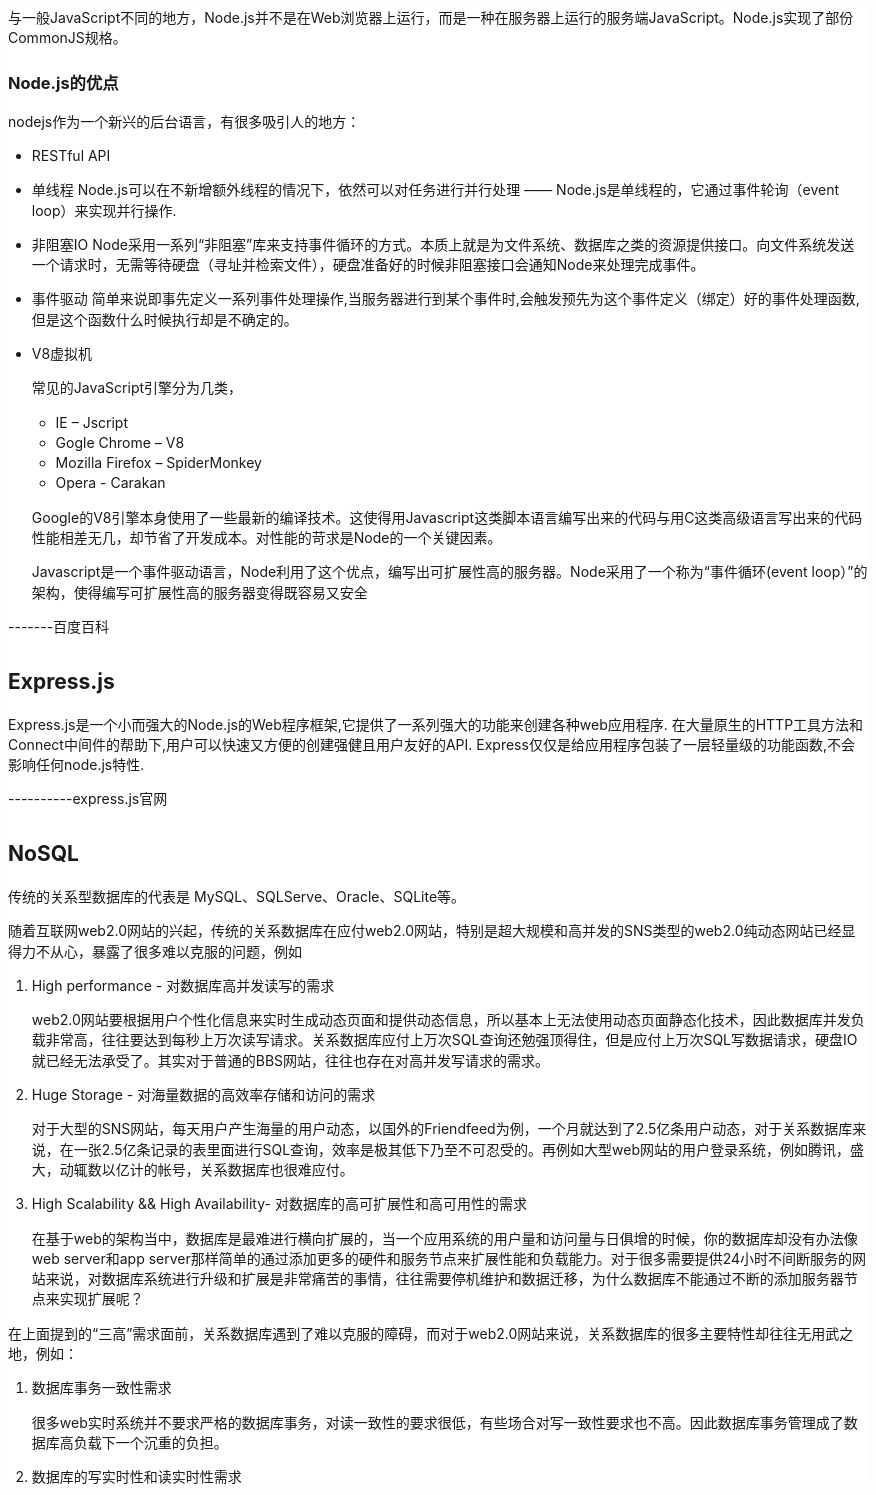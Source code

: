 与一般JavaScript不同的地方，Node.js并不是在Web浏览器上运行，而是一种在服务器上运行的服务端JavaScript。Node.js实现了部份CommonJS规格。

### Node.js的优点
nodejs作为一个新兴的后台语言，有很多吸引人的地方：

- RESTful API
- 单线程 Node.js可以在不新增额外线程的情况下，依然可以对任务进行并行处理 —— Node.js是单线程的，它通过事件轮询（event loop）来实现并行操作.
- 非阻塞IO Node采用一系列“非阻塞”库来支持事件循环的方式。本质上就是为文件系统、数据库之类的资源提供接口。向文件系统发送一个请求时，无需等待硬盘（寻址并检索文件），硬盘准备好的时候非阻塞接口会通知Node来处理完成事件。
- 事件驱动 简单来说即事先定义一系列事件处理操作,当服务器进行到某个事件时,会触发预先为这个事件定义（绑定）好的事件处理函数,但是这个函数什么时候执行却是不确定的。
- V8虚拟机 
    
    常见的JavaScript引擎分为几类，
    
    - IE – Jscript
    - Gogle Chrome – V8
    - Mozilla Firefox – SpiderMonkey
    - Opera - Carakan
    
    Google的V8引擎本身使用了一些最新的编译技术。这使得用Javascript这类脚本语言编写出来的代码与用C这类高级语言写出来的代码性能相差无几，却节省了开发成本。对性能的苛求是Node的一个关键因素。 
    
    Javascript是一个事件驱动语言，Node利用了这个优点，编写出可扩展性高的服务器。Node采用了一个称为“事件循环(event loop）”的架构，使得编写可扩展性高的服务器变得既容易又安全

-------百度百科

Express.js
---
Express.js是一个小而强大的Node.js的Web程序框架,它提供了一系列强大的功能来创建各种web应用程序. 在大量原生的HTTP工具方法和Connect中间件的帮助下,用户可以快速又方便的创建强健且用户友好的API. Express仅仅是给应用程序包装了一层轻量级的功能函数,不会影响任何node.js特性.

----------express.js官网

NoSQL
---
传统的关系型数据库的代表是 MySQL、SQLServe、Oracle、SQLite等。

随着互联网web2.0网站的兴起，传统的关系数据库在应付web2.0网站，特别是超大规模和高并发的SNS类型的web2.0纯动态网站已经显得力不从心，暴露了很多难以克服的问题，例如

1. High performance - 对数据库高并发读写的需求
    
    web2.0网站要根据用户个性化信息来实时生成动态页面和提供动态信息，所以基本上无法使用动态页面静态化技术，因此数据库并发负载非常高，往往要达到每秒上万次读写请求。关系数据库应付上万次SQL查询还勉强顶得住，但是应付上万次SQL写数据请求，硬盘IO就已经无法承受了。其实对于普通的BBS网站，往往也存在对高并发写请求的需求。
2. Huge Storage - 对海量数据的高效率存储和访问的需求

    对于大型的SNS网站，每天用户产生海量的用户动态，以国外的Friendfeed为例，一个月就达到了2.5亿条用户动态，对于关系数据库来说，在一张2.5亿条记录的表里面进行SQL查询，效率是极其低下乃至不可忍受的。再例如大型web网站的用户登录系统，例如腾讯，盛大，动辄数以亿计的帐号，关系数据库也很难应付。
3. High Scalability && High Availability- 对数据库的高可扩展性和高可用性的需求
    
    在基于web的架构当中，数据库是最难进行横向扩展的，当一个应用系统的用户量和访问量与日俱增的时候，你的数据库却没有办法像web server和app server那样简单的通过添加更多的硬件和服务节点来扩展性能和负载能力。对于很多需要提供24小时不间断服务的网站来说，对数据库系统进行升级和扩展是非常痛苦的事情，往往需要停机维护和数据迁移，为什么数据库不能通过不断的添加服务器节点来实现扩展呢？

在上面提到的“三高”需求面前，关系数据库遇到了难以克服的障碍，而对于web2.0网站来说，关系数据库的很多主要特性却往往无用武之地，例如：

1. 数据库事务一致性需求
    
    很多web实时系统并不要求严格的数据库事务，对读一致性的要求很低，有些场合对写一致性要求也不高。因此数据库事务管理成了数据库高负载下一个沉重的负担。
2. 数据库的写实时性和读实时性需求
